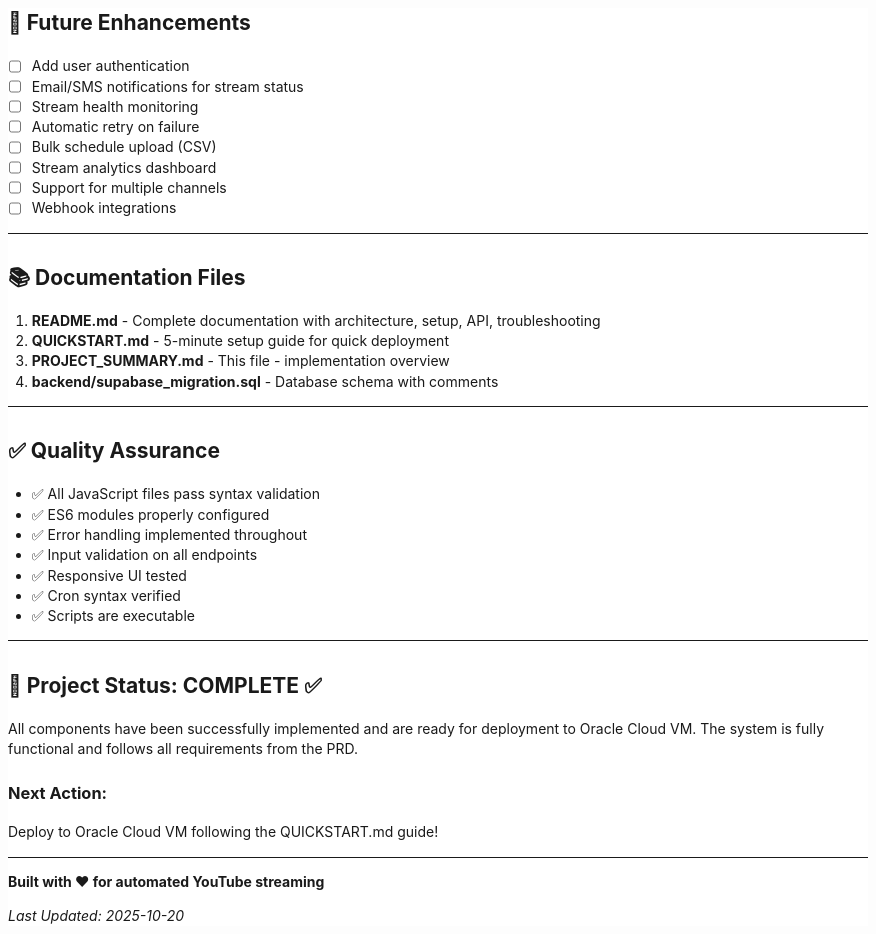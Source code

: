 
## 🚀 Future Enhancements

- [ ] Add user authentication
- [ ] Email/SMS notifications for stream status
- [ ] Stream health monitoring
- [ ] Automatic retry on failure
- [ ] Bulk schedule upload (CSV)
- [ ] Stream analytics dashboard
- [ ] Support for multiple channels
- [ ] Webhook integrations

---

## 📚 Documentation Files

1. **README.md** - Complete documentation with architecture, setup, API, troubleshooting
2. **QUICKSTART.md** - 5-minute setup guide for quick deployment
3. **PROJECT_SUMMARY.md** - This file - implementation overview
4. **backend/supabase_migration.sql** - Database schema with comments

---

## ✅ Quality Assurance

- ✅ All JavaScript files pass syntax validation
- ✅ ES6 modules properly configured
- ✅ Error handling implemented throughout
- ✅ Input validation on all endpoints
- ✅ Responsive UI tested
- ✅ Cron syntax verified
- ✅ Scripts are executable

---

## 🎉 Project Status: COMPLETE ✅

All components have been successfully implemented and are ready for deployment to Oracle Cloud VM. The system is fully functional and follows all requirements from the PRD.

### Next Action:
Deploy to Oracle Cloud VM following the QUICKSTART.md guide!

---

**Built with ❤️ for automated YouTube streaming**

*Last Updated: 2025-10-20*
